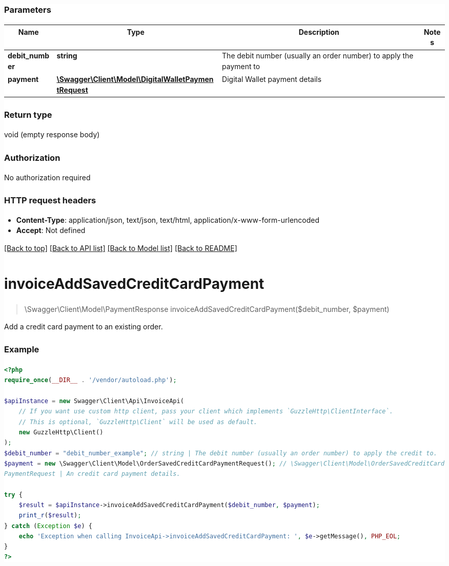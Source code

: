 ### Parameters

Name | Type | Description  | Notes
------------- | ------------- | ------------- | -------------
 **debit_number** | **string**| The debit number (usually an order number) to apply the payment to |
 **payment** | [**\Swagger\Client\Model\DigitalWalletPaymentRequest**](../Model/DigitalWalletPaymentRequest.md)| Digital Wallet payment details |

### Return type

void (empty response body)

### Authorization

No authorization required

### HTTP request headers

 - **Content-Type**: application/json, text/json, text/html, application/x-www-form-urlencoded
 - **Accept**: Not defined

[[Back to top]](#) [[Back to API list]](../../README.md#documentation-for-api-endpoints) [[Back to Model list]](../../README.md#documentation-for-models) [[Back to README]](../../README.md)

# **invoiceAddSavedCreditCardPayment**
> \Swagger\Client\Model\PaymentResponse invoiceAddSavedCreditCardPayment($debit_number, $payment)

Add a credit card payment to an existing order.

### Example
```php
<?php
require_once(__DIR__ . '/vendor/autoload.php');

$apiInstance = new Swagger\Client\Api\InvoiceApi(
    // If you want use custom http client, pass your client which implements `GuzzleHttp\ClientInterface`.
    // This is optional, `GuzzleHttp\Client` will be used as default.
    new GuzzleHttp\Client()
);
$debit_number = "debit_number_example"; // string | The debit number (usually an order number) to apply the credit to.
$payment = new \Swagger\Client\Model\OrderSavedCreditCardPaymentRequest(); // \Swagger\Client\Model\OrderSavedCreditCardPaymentRequest | An credit card payment details.

try {
    $result = $apiInstance->invoiceAddSavedCreditCardPayment($debit_number, $payment);
    print_r($result);
} catch (Exception $e) {
    echo 'Exception when calling InvoiceApi->invoiceAddSavedCreditCardPayment: ', $e->getMessage(), PHP_EOL;
}
?>
```
